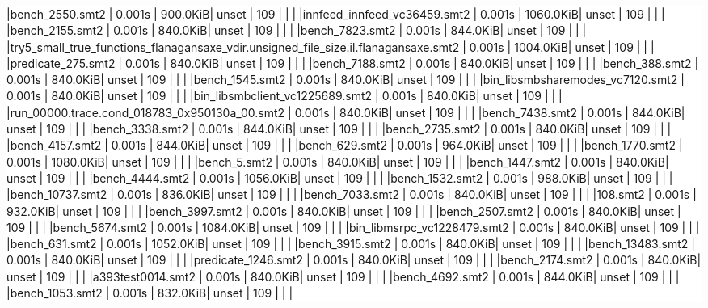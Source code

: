 |bench_2550.smt2                                              |    0.001s | 900.0KiB| unset | 109 |  |  |
|innfeed_innfeed_vc36459.smt2                                 |    0.001s | 1060.0KiB| unset | 109 |  |  |
|bench_2155.smt2                                              |    0.001s | 840.0KiB| unset | 109 |  |  |
|bench_7823.smt2                                              |    0.001s | 844.0KiB| unset | 109 |  |  |
|try5_small_true_functions_flanagansaxe_vdir.unsigned_file_size.il.flanagansaxe.smt2 |    0.001s | 1004.0KiB| unset | 109 |  |  |
|predicate_275.smt2                                           |    0.001s | 840.0KiB| unset | 109 |  |  |
|bench_7188.smt2                                              |    0.001s | 840.0KiB| unset | 109 |  |  |
|bench_388.smt2                                               |    0.001s | 840.0KiB| unset | 109 |  |  |
|bench_1545.smt2                                              |    0.001s | 840.0KiB| unset | 109 |  |  |
|bin_libsmbsharemodes_vc7120.smt2                             |    0.001s | 840.0KiB| unset | 109 |  |  |
|bin_libsmbclient_vc1225689.smt2                              |    0.001s | 840.0KiB| unset | 109 |  |  |
|run_00000.trace.cond_018783_0x950130a_00.smt2                |    0.001s | 840.0KiB| unset | 109 |  |  |
|bench_7438.smt2                                              |    0.001s | 844.0KiB| unset | 109 |  |  |
|bench_3338.smt2                                              |    0.001s | 844.0KiB| unset | 109 |  |  |
|bench_2735.smt2                                              |    0.001s | 840.0KiB| unset | 109 |  |  |
|bench_4157.smt2                                              |    0.001s | 844.0KiB| unset | 109 |  |  |
|bench_629.smt2                                               |    0.001s | 964.0KiB| unset | 109 |  |  |
|bench_1770.smt2                                              |    0.001s | 1080.0KiB| unset | 109 |  |  |
|bench_5.smt2                                                 |    0.001s | 840.0KiB| unset | 109 |  |  |
|bench_1447.smt2                                              |    0.001s | 840.0KiB| unset | 109 |  |  |
|bench_4444.smt2                                              |    0.001s | 1056.0KiB| unset | 109 |  |  |
|bench_1532.smt2                                              |    0.001s | 988.0KiB| unset | 109 |  |  |
|bench_10737.smt2                                             |    0.001s | 836.0KiB| unset | 109 |  |  |
|bench_7033.smt2                                              |    0.001s | 840.0KiB| unset | 109 |  |  |
|108.smt2                                                     |    0.001s | 932.0KiB| unset | 109 |  |  |
|bench_3997.smt2                                              |    0.001s | 840.0KiB| unset | 109 |  |  |
|bench_2507.smt2                                              |    0.001s | 840.0KiB| unset | 109 |  |  |
|bench_5674.smt2                                              |    0.001s | 1084.0KiB| unset | 109 |  |  |
|bin_libmsrpc_vc1228479.smt2                                  |    0.001s | 840.0KiB| unset | 109 |  |  |
|bench_631.smt2                                               |    0.001s | 1052.0KiB| unset | 109 |  |  |
|bench_3915.smt2                                              |    0.001s | 840.0KiB| unset | 109 |  |  |
|bench_13483.smt2                                             |    0.001s | 840.0KiB| unset | 109 |  |  |
|predicate_1246.smt2                                          |    0.001s | 840.0KiB| unset | 109 |  |  |
|bench_2174.smt2                                              |    0.001s | 840.0KiB| unset | 109 |  |  |
|a393test0014.smt2                                            |    0.001s | 840.0KiB| unset | 109 |  |  |
|bench_4692.smt2                                              |    0.001s | 844.0KiB| unset | 109 |  |  |
|bench_1053.smt2                                              |    0.001s | 832.0KiB| unset | 109 |  |  |